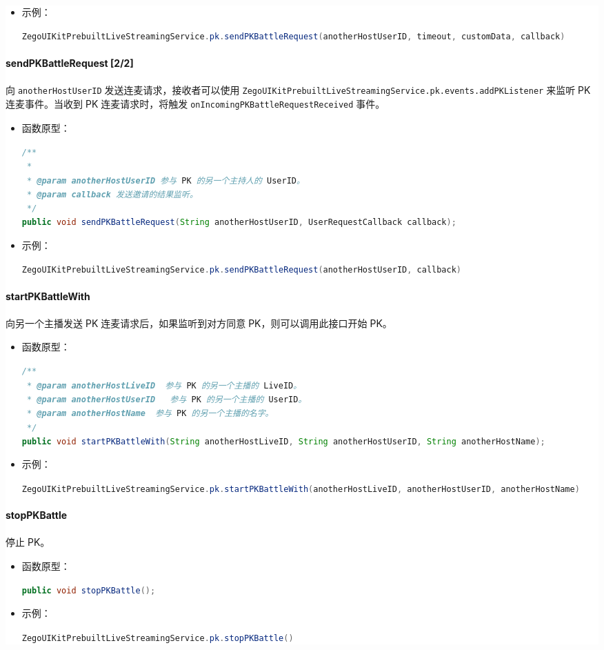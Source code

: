 - 示例：
  ```java
  ZegoUIKitPrebuiltLiveStreamingService.pk.sendPKBattleRequest(anotherHostUserID, timeout, customData, callback)
  ```



#### sendPKBattleRequest [2/2]

向 `anotherHostUserID` 发送连麦请求，接收者可以使用 `ZegoUIKitPrebuiltLiveStreamingService.pk.events.addPKListener` 来监听 PK 连麦事件。当收到 PK 连麦请求时，将触发 `onIncomingPKBattleRequestReceived` 事件。

- 函数原型：
  ```java
  /**
   * 
   * @param anotherHostUserID 参与 PK 的另一个主持人的 UserID。
   * @param callback 发送邀请的结果监听。
   */
  public void sendPKBattleRequest(String anotherHostUserID, UserRequestCallback callback);
  ```

- 示例：
  ```java
  ZegoUIKitPrebuiltLiveStreamingService.pk.sendPKBattleRequest(anotherHostUserID, callback)
  ```

#### startPKBattleWith

向另一个主播发送 PK 连麦请求后，如果监听到对方同意 PK，则可以调用此接口开始 PK。

- 函数原型：
  ```java
  /**
   * @param anotherHostLiveID  参与 PK 的另一个主播的 LiveID。
   * @param anotherHostUserID   参与 PK 的另一个主播的 UserID。
   * @param anotherHostName  参与 PK 的另一个主播的名字。
   */
  public void startPKBattleWith(String anotherHostLiveID, String anotherHostUserID, String anotherHostName);
  ```
- 示例：
  ```java
  ZegoUIKitPrebuiltLiveStreamingService.pk.startPKBattleWith(anotherHostLiveID, anotherHostUserID, anotherHostName)
  ```

#### stopPKBattle

停止 PK。

- 函数原型：
  ```java
  public void stopPKBattle();
  ```

- 示例：
  ```java
  ZegoUIKitPrebuiltLiveStreamingService.pk.stopPKBattle()
  ```
